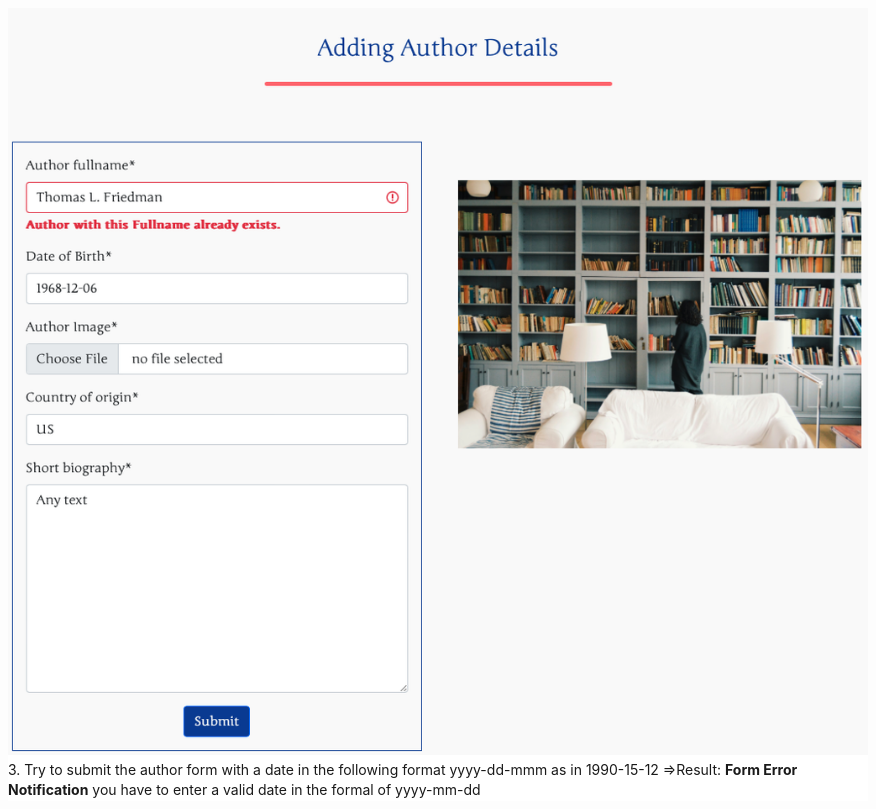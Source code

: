 ![insight-author-exist](static/assets/README/insight-author-exist.png)
    3. Try to submit the author form with a date in the following format yyyy-dd-mmm as in 1990-15-12 =>Result: **Form Error Notification** you have to enter a valid date in the formal of yyyy-mm-dd
